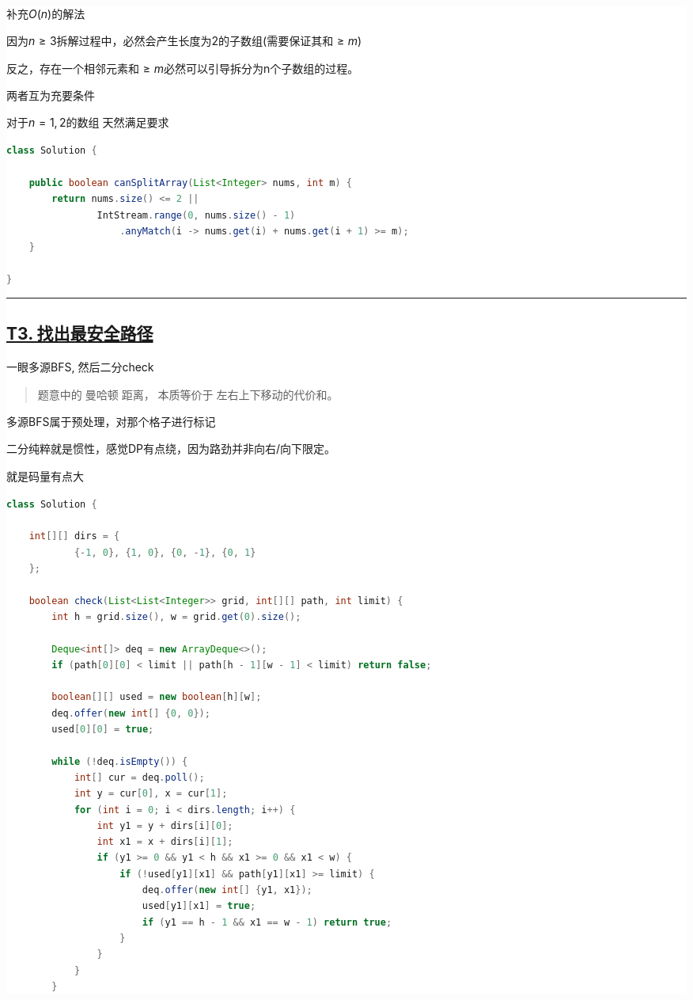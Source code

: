 补充$O(n)$的解法

因为$n\ge 3$拆解过程中，必然会产生长度为2的子数组(需要保证其和$\ge m$)

反之，存在一个相邻元素和$\ge m$必然可以引导拆分为n个子数组的过程。

两者互为充要条件

对于$n=1,2$的数组 天然满足要求

```java
class Solution {

    public boolean canSplitArray(List<Integer> nums, int m) {
        return nums.size() <= 2 || 
                IntStream.range(0, nums.size() - 1)
                    .anyMatch(i -> nums.get(i) + nums.get(i + 1) >= m);
    }

}
```


---
## [T3. 找出最安全路径](https://leetcode.cn/contest/weekly-contest-357/problems/find-the-safest-path-in-a-grid/)

一眼多源BFS, 然后二分check

> 题意中的 曼哈顿 距离， 本质等价于 左右上下移动的代价和。

多源BFS属于预处理，对那个格子进行标记

二分纯粹就是惯性，感觉DP有点绕，因为路劲并非向右/向下限定。

就是码量有点大

```java
class Solution {

    int[][] dirs = {
            {-1, 0}, {1, 0}, {0, -1}, {0, 1}
    };

    boolean check(List<List<Integer>> grid, int[][] path, int limit) {
        int h = grid.size(), w = grid.get(0).size();

        Deque<int[]> deq = new ArrayDeque<>();
        if (path[0][0] < limit || path[h - 1][w - 1] < limit) return false;

        boolean[][] used = new boolean[h][w];
        deq.offer(new int[] {0, 0});
        used[0][0] = true;

        while (!deq.isEmpty()) {
            int[] cur = deq.poll();
            int y = cur[0], x = cur[1];
            for (int i = 0; i < dirs.length; i++) {
                int y1 = y + dirs[i][0];
                int x1 = x + dirs[i][1];
                if (y1 >= 0 && y1 < h && x1 >= 0 && x1 < w) {
                    if (!used[y1][x1] && path[y1][x1] >= limit) {
                        deq.offer(new int[] {y1, x1});
                        used[y1][x1] = true;
                        if (y1 == h - 1 && x1 == w - 1) return true;
                    }
                }
            }
        }
```